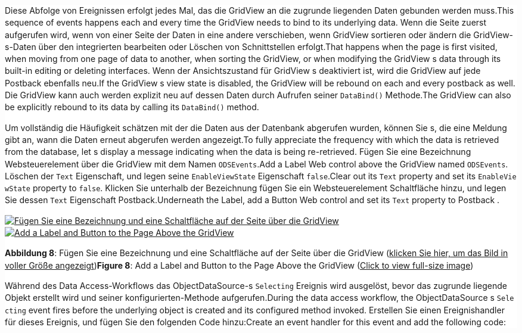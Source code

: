 <span data-ttu-id="09287-208">Diese Abfolge von Ereignissen erfolgt jedes Mal, das die GridView an die zugrunde liegenden Daten gebunden werden muss.</span><span class="sxs-lookup"><span data-stu-id="09287-208">This sequence of events happens each and every time the GridView needs to bind to its underlying data.</span></span> <span data-ttu-id="09287-209">Wenn die Seite zuerst aufgerufen wird, wenn von einer Seite der Daten in eine andere verschieben, wenn GridView sortieren oder ändern die GridView-s-Daten über den integrierten bearbeiten oder Löschen von Schnittstellen erfolgt.</span><span class="sxs-lookup"><span data-stu-id="09287-209">That happens when the page is first visited, when moving from one page of data to another, when sorting the GridView, or when modifying the GridView s data through its built-in editing or deleting interfaces.</span></span> <span data-ttu-id="09287-210">Wenn der Ansichtszustand für GridView s deaktiviert ist, wird die GridView auf jede Postback ebenfalls neu.</span><span class="sxs-lookup"><span data-stu-id="09287-210">If the GridView s view state is disabled, the GridView will be rebound on each and every postback as well.</span></span> <span data-ttu-id="09287-211">Die GridView kann auch werden explizit neu auf dessen Daten durch Aufrufen seiner `DataBind()` Methode.</span><span class="sxs-lookup"><span data-stu-id="09287-211">The GridView can also be explicitly rebound to its data by calling its `DataBind()` method.</span></span>

<span data-ttu-id="09287-212">Um vollständig die Häufigkeit schätzen mit der die Daten aus der Datenbank abgerufen wurden, können Sie s, die eine Meldung gibt an, wann die Daten erneut abgerufen werden angezeigt.</span><span class="sxs-lookup"><span data-stu-id="09287-212">To fully appreciate the frequency with which the data is retrieved from the database, let s display a message indicating when the data is being re-retrieved.</span></span> <span data-ttu-id="09287-213">Fügen Sie eine Bezeichnung Websteuerelement über die GridView mit dem Namen `ODSEvents`.</span><span class="sxs-lookup"><span data-stu-id="09287-213">Add a Label Web control above the GridView named `ODSEvents`.</span></span> <span data-ttu-id="09287-214">Löschen der `Text` Eigenschaft, und legen seine `EnableViewState` Eigenschaft `false`.</span><span class="sxs-lookup"><span data-stu-id="09287-214">Clear out its `Text` property and set its `EnableViewState` property to `false`.</span></span> <span data-ttu-id="09287-215">Klicken Sie unterhalb der Bezeichnung fügen Sie ein Websteuerelement Schaltfläche hinzu, und legen Sie dessen `Text` Eigenschaft Postback.</span><span class="sxs-lookup"><span data-stu-id="09287-215">Underneath the Label, add a Button Web control and set its `Text` property to Postback .</span></span>


<span data-ttu-id="09287-216">[![Fügen Sie eine Bezeichnung und eine Schaltfläche auf der Seite über die GridView](caching-data-with-the-objectdatasource-cs/_static/image19.png)](caching-data-with-the-objectdatasource-cs/_static/image18.png)</span><span class="sxs-lookup"><span data-stu-id="09287-216">[![Add a Label and Button to the Page Above the GridView](caching-data-with-the-objectdatasource-cs/_static/image19.png)](caching-data-with-the-objectdatasource-cs/_static/image18.png)</span></span>

<span data-ttu-id="09287-217">**Abbildung 8**: Fügen Sie eine Bezeichnung und eine Schaltfläche auf der Seite über die GridView ([klicken Sie hier, um das Bild in voller Größe angezeigt](caching-data-with-the-objectdatasource-cs/_static/image20.png))</span><span class="sxs-lookup"><span data-stu-id="09287-217">**Figure 8**: Add a Label and Button to the Page Above the GridView ([Click to view full-size image](caching-data-with-the-objectdatasource-cs/_static/image20.png))</span></span>


<span data-ttu-id="09287-218">Während des Data Access-Workflows das ObjectDataSource-s `Selecting` Ereignis wird ausgelöst, bevor das zugrunde liegende Objekt erstellt wird und seiner konfigurierten-Methode aufgerufen.</span><span class="sxs-lookup"><span data-stu-id="09287-218">During the data access workflow, the ObjectDataSource s `Selecting` event fires before the underlying object is created and its configured method invoked.</span></span> <span data-ttu-id="09287-219">Erstellen Sie einen Ereignishandler für dieses Ereignis, und fügen Sie den folgenden Code hinzu:</span><span class="sxs-lookup"><span data-stu-id="09287-219">Create an event handler for this event and add the following code:</span></span>
